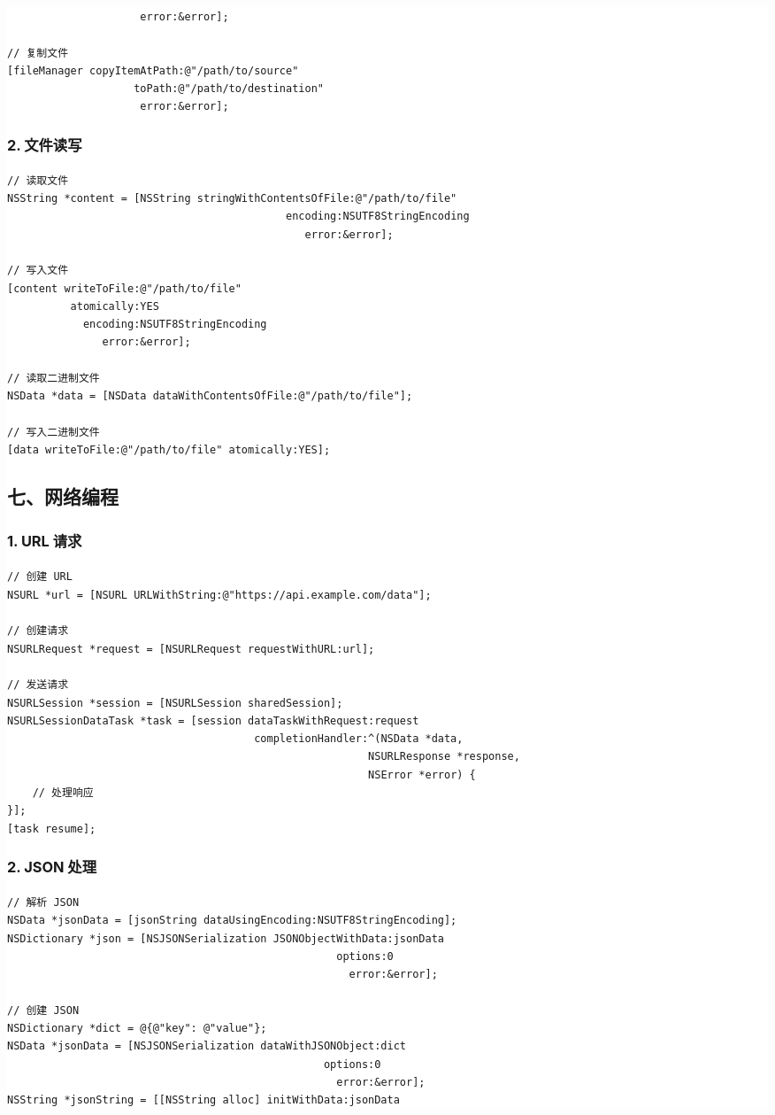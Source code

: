 ```objc
                     error:&error];

// 复制文件
[fileManager copyItemAtPath:@"/path/to/source" 
                    toPath:@"/path/to/destination" 
                     error:&error];
```

### 2. 文件读写
```objc
// 读取文件
NSString *content = [NSString stringWithContentsOfFile:@"/path/to/file" 
                                            encoding:NSUTF8StringEncoding 
                                               error:&error];

// 写入文件
[content writeToFile:@"/path/to/file" 
          atomically:YES 
            encoding:NSUTF8StringEncoding 
               error:&error];

// 读取二进制文件
NSData *data = [NSData dataWithContentsOfFile:@"/path/to/file"];

// 写入二进制文件
[data writeToFile:@"/path/to/file" atomically:YES];
```

## 七、网络编程
### 1. URL 请求
```objc
// 创建 URL
NSURL *url = [NSURL URLWithString:@"https://api.example.com/data"];

// 创建请求
NSURLRequest *request = [NSURLRequest requestWithURL:url];

// 发送请求
NSURLSession *session = [NSURLSession sharedSession];
NSURLSessionDataTask *task = [session dataTaskWithRequest:request 
                                       completionHandler:^(NSData *data, 
                                                         NSURLResponse *response, 
                                                         NSError *error) {
    // 处理响应
}];
[task resume];
```

### 2. JSON 处理
```objc
// 解析 JSON
NSData *jsonData = [jsonString dataUsingEncoding:NSUTF8StringEncoding];
NSDictionary *json = [NSJSONSerialization JSONObjectWithData:jsonData 
                                                    options:0 
                                                      error:&error];

// 创建 JSON
NSDictionary *dict = @{@"key": @"value"};
NSData *jsonData = [NSJSONSerialization dataWithJSONObject:dict 
                                                  options:0 
                                                    error:&error];
NSString *jsonString = [[NSString alloc] initWithData:jsonData 
```